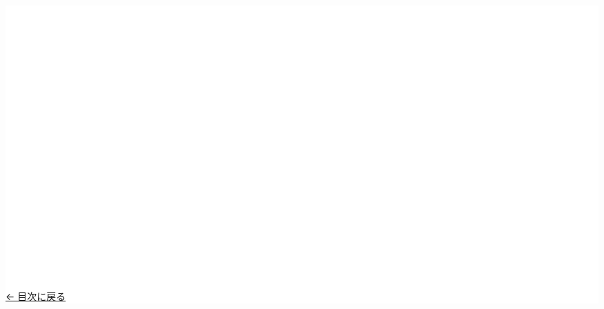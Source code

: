  　　　 <p> 　　　 
        <p>
 　　　 <p>
 　　　 <p> 
        <p>
 　　　 <p>
 　　　 <p> 　　　 
        <p>
 　　　 <p>
 　　　 <p> 　　　 
        <p>
 　　　 <p>
 　　　 <p>
        <a href="scenario1.html">← 目次に戻る</a>
    </div>
</body>
</html>
